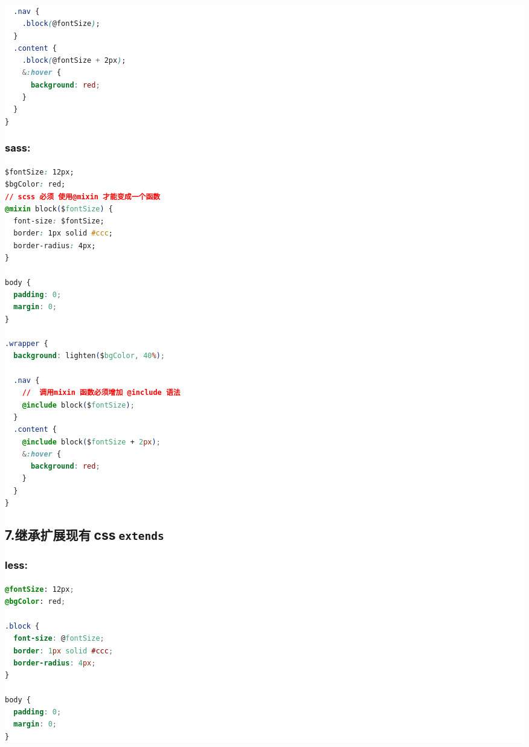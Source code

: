 ```css
  .nav {
    .block(@fontSize);
  }
  .content {
    .block(@fontSize + 2px);
    &:hover {
      background: red;
    }
  }
}
```

### sass:

```css
$fontSize: 12px;
$bgColor: red;
// scss 必须 使用@mixin 才能变成一个函数
@mixin block($fontSize) {
  font-size: $fontSize;
  border: 1px solid #ccc;
  border-radius: 4px;
}

body {
  padding: 0;
  margin: 0;
}

.wrapper {
  background: lighten($bgColor, 40%);

  .nav {
    //  调用mixin 函数必须增加 @include 语法
    @include block($fontSize);
  }
  .content {
    @include block($fontSize + 2px);
    &:hover {
      background: red;
    }
  }
}
```

## 7.继承扩展现有 css `extends`

### less:

```css
@fontSize: 12px;
@bgColor: red;

.block {
  font-size: @fontSize;
  border: 1px solid #ccc;
  border-radius: 4px;
}

body {
  padding: 0;
  margin: 0;
}
```